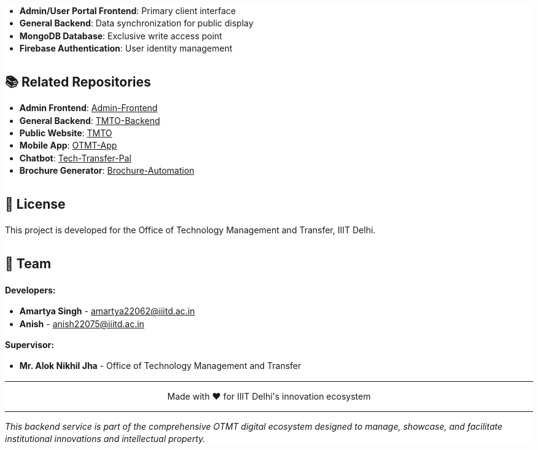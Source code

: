 - **Admin/User Portal Frontend**: Primary client interface
- **General Backend**: Data synchronization for public display
- **MongoDB Database**: Exclusive write access point
- **Firebase Authentication**: User identity management

## 📚 Related Repositories

- **Admin Frontend**: [Admin-Frontend](https://github.com/devan1shX/Admin-Frontend)
- **General Backend**: [TMTO-Backend](https://github.com/devan1shX/TMTO-Backend)  
- **Public Website**: [TMTO](https://github.com/devan1shX/TMTO)
- **Mobile App**: [OTMT-App](https://github.com/devan1shX/OTMT-App)
- **Chatbot**: [Tech-Transfer-Pal](https://github.com/Beingstupid4me/Tech-Transfer-Pal)
- **Brochure Generator**: [Brochure-Automation](https://github.com/devan1shX/Brochure-Automation)

## 📄 License

This project is developed for the Office of Technology Management and Transfer, IIIT Delhi.

## 👥 Team

**Developers:**
- **Amartya Singh** - amartya22062@iiitd.ac.in
- **Anish** - anish22075@iiitd.ac.in

**Supervisor:**
- **Mr. Alok Nikhil Jha** - Office of Technology Management and Transfer

---

<div align="center">
  <p>Made with ❤️ for IIIT Delhi's innovation ecosystem</p>
</div>

---

*This backend service is part of the comprehensive OTMT digital ecosystem designed to manage, showcase, and facilitate institutional innovations and intellectual property.*
